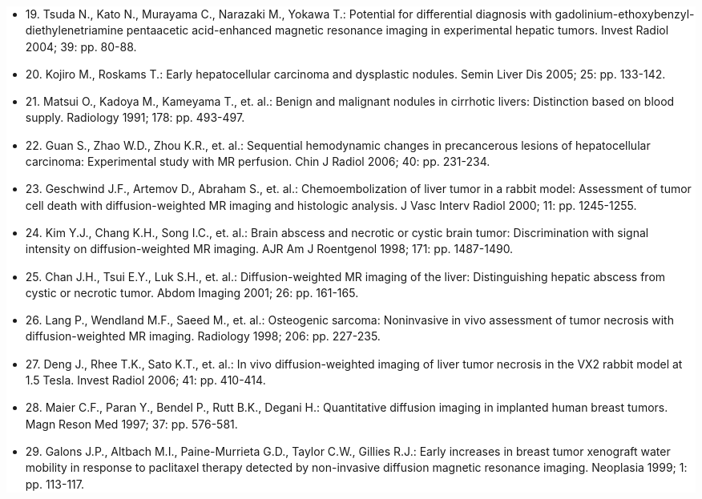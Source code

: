 
- 19\. Tsuda N., Kato N., Murayama C., Narazaki M., Yokawa T.: Potential for differential diagnosis with gadolinium-ethoxybenzyl-diethylenetriamine pentaacetic acid-enhanced magnetic resonance imaging in experimental hepatic tumors. Invest Radiol 2004; 39: pp. 80-88.


- 20\. Kojiro M., Roskams T.: Early hepatocellular carcinoma and dysplastic nodules. Semin Liver Dis 2005; 25: pp. 133-142.


- 21\. Matsui O., Kadoya M., Kameyama T., et. al.: Benign and malignant nodules in cirrhotic livers: Distinction based on blood supply. Radiology 1991; 178: pp. 493-497.


- 22\. Guan S., Zhao W.D., Zhou K.R., et. al.: Sequential hemodynamic changes in precancerous lesions of hepatocellular carcinoma: Experimental study with MR perfusion. Chin J Radiol 2006; 40: pp. 231-234.


- 23\. Geschwind J.F., Artemov D., Abraham S., et. al.: Chemoembolization of liver tumor in a rabbit model: Assessment of tumor cell death with diffusion-weighted MR imaging and histologic analysis. J Vasc Interv Radiol 2000; 11: pp. 1245-1255.


- 24\. Kim Y.J., Chang K.H., Song I.C., et. al.: Brain abscess and necrotic or cystic brain tumor: Discrimination with signal intensity on diffusion-weighted MR imaging. AJR Am J Roentgenol 1998; 171: pp. 1487-1490.


- 25\. Chan J.H., Tsui E.Y., Luk S.H., et. al.: Diffusion-weighted MR imaging of the liver: Distinguishing hepatic abscess from cystic or necrotic tumor. Abdom Imaging 2001; 26: pp. 161-165.


- 26\. Lang P., Wendland M.F., Saeed M., et. al.: Osteogenic sarcoma: Noninvasive in vivo assessment of tumor necrosis with diffusion-weighted MR imaging. Radiology 1998; 206: pp. 227-235.


- 27\. Deng J., Rhee T.K., Sato K.T., et. al.: In vivo diffusion-weighted imaging of liver tumor necrosis in the VX2 rabbit model at 1.5 Tesla. Invest Radiol 2006; 41: pp. 410-414.


- 28\. Maier C.F., Paran Y., Bendel P., Rutt B.K., Degani H.: Quantitative diffusion imaging in implanted human breast tumors. Magn Reson Med 1997; 37: pp. 576-581.


- 29\. Galons J.P., Altbach M.I., Paine-Murrieta G.D., Taylor C.W., Gillies R.J.: Early increases in breast tumor xenograft water mobility in response to paclitaxel therapy detected by non-invasive diffusion magnetic resonance imaging. Neoplasia 1999; 1: pp. 113-117.
